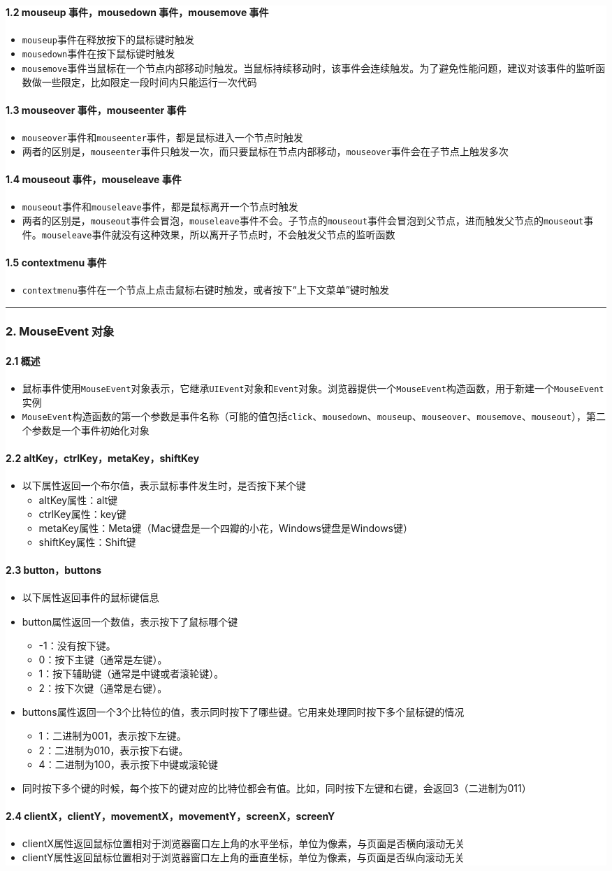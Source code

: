 
#### 1.2 mouseup 事件，mousedown 事件，mousemove 事件
- `mouseup`事件在释放按下的鼠标键时触发
- `mousedown`事件在按下鼠标键时触发
- `mousemove`事件当鼠标在一个节点内部移动时触发。当鼠标持续移动时，该事件会连续触发。为了避免性能问题，建议对该事件的监听函数做一些限定，比如限定一段时间内只能运行一次代码

#### 1.3  mouseover 事件，mouseenter 事件
- `mouseover`事件和`mouseenter`事件，都是鼠标进入一个节点时触发
- 两者的区别是，`mouseenter`事件只触发一次，而只要鼠标在节点内部移动，`mouseover`事件会在子节点上触发多次

#### 1.4 mouseout 事件，mouseleave 事件
- `mouseout`事件和`mouseleave`事件，都是鼠标离开一个节点时触发
- 两者的区别是，`mouseout`事件会冒泡，`mouseleave`事件不会。子节点的`mouseout`事件会冒泡到父节点，进而触发父节点的`mouseout`事件。`mouseleave`事件就没有这种效果，所以离开子节点时，不会触发父节点的监听函数

#### 1.5  contextmenu 事件
- `contextmenu`事件在一个节点上点击鼠标右键时触发，或者按下“上下文菜单”键时触发

---
### 2. MouseEvent 对象

#### 2.1 概述
- 鼠标事件使用`MouseEvent`对象表示，它继承`UIEvent`对象和`Event`对象。浏览器提供一个`MouseEvent`构造函数，用于新建一个`MouseEvent`实例
- `MouseEvent`构造函数的第一个参数是事件名称（可能的值包括`click`、`mousedown`、`mouseup`、`mouseover`、`mousemove`、`mouseout`），第二个参数是一个事件初始化对象

#### 2.2 altKey，ctrlKey，metaKey，shiftKey
- 以下属性返回一个布尔值，表示鼠标事件发生时，是否按下某个键
   *   altKey属性：alt键
   *   ctrlKey属性：key键
   *   metaKey属性：Meta键（Mac键盘是一个四瓣的小花，Windows键盘是Windows键）
   *   shiftKey属性：Shift键


#### 2.3 button，buttons
- 以下属性返回事件的鼠标键信息
- button属性返回一个数值，表示按下了鼠标哪个键
   *   -1：没有按下键。
   *   0：按下主键（通常是左键）。
   *   1：按下辅助键（通常是中键或者滚轮键）。
   *   2：按下次键（通常是右键）。

- buttons属性返回一个3个比特位的值，表示同时按下了哪些键。它用来处理同时按下多个鼠标键的情况
   *   1：二进制为001，表示按下左键。
   *   2：二进制为010，表示按下右键。
   *   4：二进制为100，表示按下中键或滚轮键
- 同时按下多个键的时候，每个按下的键对应的比特位都会有值。比如，同时按下左键和右键，会返回3（二进制为011）

#### 2.4  clientX，clientY，movementX，movementY，screenX，screenY
- clientX属性返回鼠标位置相对于浏览器窗口左上角的水平坐标，单位为像素，与页面是否横向滚动无关
- clientY属性返回鼠标位置相对于浏览器窗口左上角的垂直坐标，单位为像素，与页面是否纵向滚动无关
